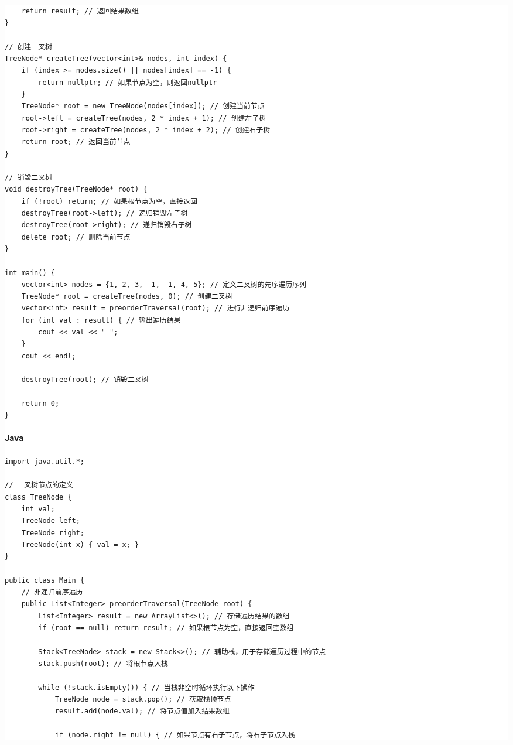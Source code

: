 ```
    return result; // 返回结果数组
}

// 创建二叉树
TreeNode* createTree(vector<int>& nodes, int index) {
    if (index >= nodes.size() || nodes[index] == -1) {
        return nullptr; // 如果节点为空，则返回nullptr
    }
    TreeNode* root = new TreeNode(nodes[index]); // 创建当前节点
    root->left = createTree(nodes, 2 * index + 1); // 创建左子树
    root->right = createTree(nodes, 2 * index + 2); // 创建右子树
    return root; // 返回当前节点
}

// 销毁二叉树
void destroyTree(TreeNode* root) {
    if (!root) return; // 如果根节点为空，直接返回
    destroyTree(root->left); // 递归销毁左子树
    destroyTree(root->right); // 递归销毁右子树
    delete root; // 删除当前节点
}

int main() {
    vector<int> nodes = {1, 2, 3, -1, -1, 4, 5}; // 定义二叉树的先序遍历序列
    TreeNode* root = createTree(nodes, 0); // 创建二叉树
    vector<int> result = preorderTraversal(root); // 进行非递归前序遍历
    for (int val : result) { // 输出遍历结果
        cout << val << " ";
    }
    cout << endl;

    destroyTree(root); // 销毁二叉树

    return 0;
}
```

#### Java

```
import java.util.*;

// 二叉树节点的定义
class TreeNode {
    int val;
    TreeNode left;
    TreeNode right;
    TreeNode(int x) { val = x; }
}

public class Main {
    // 非递归前序遍历
    public List<Integer> preorderTraversal(TreeNode root) {
        List<Integer> result = new ArrayList<>(); // 存储遍历结果的数组
        if (root == null) return result; // 如果根节点为空，直接返回空数组

        Stack<TreeNode> stack = new Stack<>(); // 辅助栈，用于存储遍历过程中的节点
        stack.push(root); // 将根节点入栈

        while (!stack.isEmpty()) { // 当栈非空时循环执行以下操作
            TreeNode node = stack.pop(); // 获取栈顶节点
            result.add(node.val); // 将节点值加入结果数组

            if (node.right != null) { // 如果节点有右子节点，将右子节点入栈
```